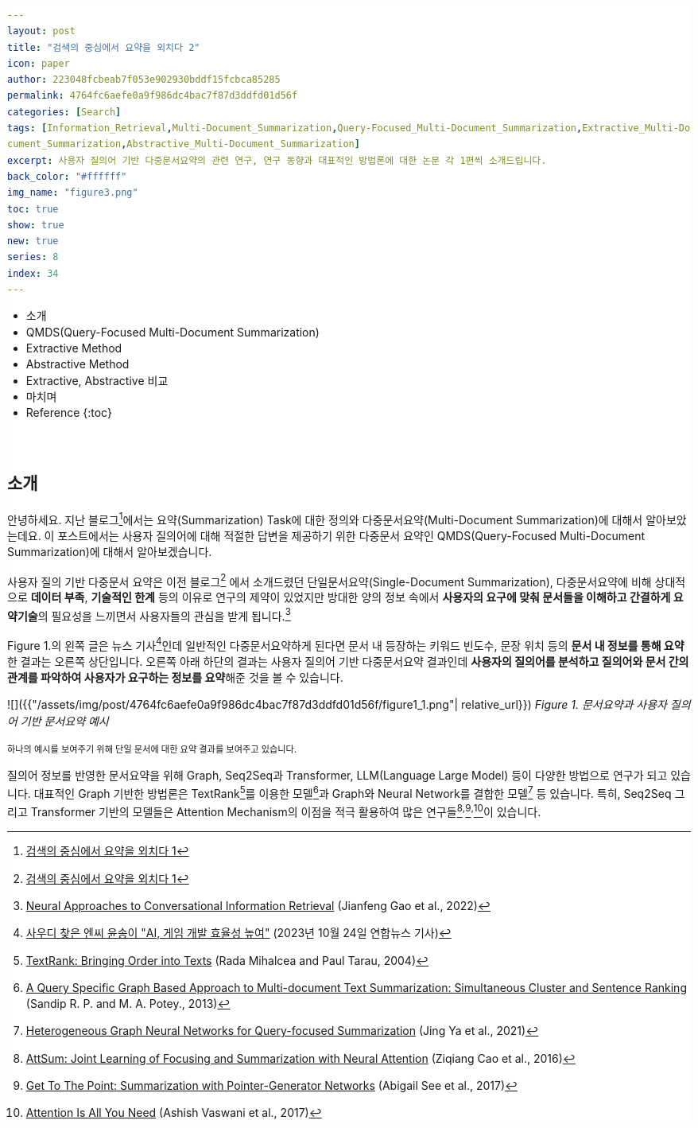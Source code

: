 ```yaml
---
layout: post
title: "검색의 중심에서 요약을 외치다 2"
icon: paper
author: 223048fcbeab7f053e902930bddf15fcbca85285
permalink: 4764fc6aefe0a9f986dc4bac7f87d3ddfd01d56f
categories: [Search]
tags: [Information_Retrieval,Multi-Document_Summarization,Query-Focused_Multi-Document_Summarization,Extractive_Multi-Document_Summarization,Abstractive_Multi-Document_Summarization]
excerpt: 사용자 질의어 기반 다중문서요약의 관련 연구, 연구 동향과 대표적인 방법론에 대한 논문 각 1편씩 소개드립니다.
back_color: "#ffffff"
img_name: "figure3.png"
toc: true
show: true
new: true
series: 8
index: 34
---
```


* 소개 
* QMDS(Query-Focused Multi-Document Summarization)
* Extractive Method 
* Abstractive Method 
* Extractive, Abstractive 비교 
* 마치며 
* Reference
{:toc}

<br/>

## 소개

안녕하세요. 지난 블로그[^1]에서는 요약(Summarization) Task에 대한 정의와 다중문서요약(Multi-Document Summarization)에 대해서 알아보았는데요. 이 포스트에서는 사용자 질의어에 대해 적절한 답변을 제공하기 위한 다중문서 요약인 QMDS(Query-Focused Multi-Document Summarization)에 대해서 알아보겠습니다.<br>

사용자 질의 기반 다중문서 요약은 이전 블로그[^1] 에서 소개드렸던 단일문서요약(Single-Document Summarization), 다중문서요약에 비해 상대적으로 **데이터 부족**, **기술적인 한계** 등의 이유로 연구의 제약이 있었지만 방대한 양의 정보 속에서 **사용자의 요구에 맞춰 문서들을 이해하고 간결하게 요약기술**의 필요성을 느끼면서 사용자들의 관심을 받게 됩니다.[^2]

Figure 1.의 왼쪽 글은 뉴스 기사[^3]인데 일반적인 다중문서요약하게 된다면 문서 내 등장하는 키워드 빈도수, 문장 위치 등의 **문서 내 정보를 통해 요약**한 결과는 오른쪽 상단입니다. 오른쪽 아래 하단의 결과는 사용자 질의어 기반 다중문서요약 결과인데  **사용자의 질의어를 분석하고 질의어와 문서 간의 관계를 파악하여 사용자가 요구하는 정보를 요약**해준 것을 볼 수 있습니다.<br>

![]({{"/assets/img/post/4764fc6aefe0a9f986dc4bac7f87d3ddfd01d56f/figure1_1.png"| relative_url}})
*Figure 1. 문서요약과 사용자 질의어 기반 문서요약 예시*

<span style="font-size:80%;text-align:center">하나의 예시를 보여주기 위해 단일 문서에 대한 요약 결과를 보여주고 있습니다.</span><br>

질의어 정보를 반영한 문서요약을 위해 Graph, Seq2Seq과 Transformer, LLM(Language Large Model) 등이 다양한 방법으로 연구가 되고 있습니다.  대표적인 Graph 기반한 방법론은 TextRank[^4]를 이용한 모델[^5]과 Graph와 Neural Network를 결합한 모델[^6] 등 있습니다. 특히, Seq2Seq 그리고 Transformer 기반의 모델들은 Attention Mechanism의 이점을 적극 활용하여 많은 연구들[^7]<sup>,</sup>[^8]<sup>,</sup>[^9]이 있습니다.<br>


[^1]: [검색의 중심에서 요약을 외치다 1](https://ncsoft.github.io/ncresearch/10622bb399d2037f31d276d513b360ad55204c3a#multi-document-summarization)
[^2]: [Neural Approaches to Conversational Information Retrieval](https://arxiv.org/pdf/2201.05176.pdf) (Jianfeng Gao et al., 2022)
[^3]: [사우디 찾은 엔씨 윤송이 "AI, 게임 개발 효율성 높여"](https://www.yna.co.kr/view/AKR20231024078100017) (2023년 10월 24일 연합뉴스 기사)
[^4]: [TextRank: Bringing Order into Texts](https://web.eecs.umich.edu/~mihalcea/papers/mihalcea.emnlp04.pdf) (Rada Mihalcea and Paul Tarau, 2004)
[^5]: [A Query Specific Graph Based Approach to Multi-document Text Summarization: Simultaneous Cluster and Sentence Ranking](https://ieeexplore.ieee.org/abstract/document/6918824) (Sandip R. P. and M. A. Potey., 2013)
[^6]: [Heterogeneous Graph Neural Networks for Query-focused Summarization](https://epubs.siam.org/doi/pdf/10.1137/1.9781611976700.81) (Jing Ya et al., 2021)
[^7]: [AttSum: Joint Learning of Focusing and Summarization with Neural Attention](http://aclanthology.lst.uni-saarland.de/C16-1053.pdf) (Ziqiang Cao et al., 2016)
[^8]: [Get To The Point: Summarization with Pointer-Generator Networks](https://arxiv.org/pdf/1704.04368.pdf) (Abigail See et al., 2017)
[^9]: [Attention Is All You Need](https://proceedings.neurips.cc/paper_files/paper/2017/file/3f5ee243547dee91fbd053c1c4a845aa-Paper.pdf) (Ashish Vaswani et al., 2017)
[^10]: [Retrieval-Augmented Generation for Knowledge-Intensive NLP Tasks](https://arxiv.org/pdf/2005.11401.pdf) (Patrick Lewis et al., 2020)
[^11]: [REALM: Retrieval-Augmented Language Model Pre-Training](https://kentonl.com/pub/gltpc.2020.pdf) (Kelvin Guu et al., 2020)
[^12]: [Re^2G: Retrieve, Rerank, Generate](https://aclanthology.org/2022.naacl-main.194.pdf) (Michael Glass et al., 2022)
[^13]: [REPLUG: Retrieval-Augmented Black-Box Language Models](https://arxiv.org/pdf/2301.12652.pdf) (Weijia Shi et al., 2023)
[^14]: [Bing AI](https://www.bing.com/?/ai)
[^15]: [Google Bard](https://bard.google.com/chat?hl=ko)
[^16]: [Coarse-to-Fine Query Focused Multi-Document Summarization](https://aclanthology.org/2020.emnlp-main.296.pdf) (Yumo Xu and Mirella Lapata, 2020)
[^17]: [LexRank: Graph-based Lexical Centrality as Salience in Text Summarization](https://www.jair.org/index.php/jair/article/view/10396/) (Gunes Erkan and Dragomir R. Radev, 2004)
[^18]: [Topic concentration in query focused summarization datasets](https://ojs.aaai.org/index.php/AAAI/article/view/10323) (Tal Baumel et al., 2016)
[^19]: [Automatic Evaluation of Summaries Using N-gram Co-occurrence Statistics](https://aclanthology.org/N03-1020/) (Chin-Yew Lin and Eduard Hovy, 2003)
[^20]: [Data Augmentation for Abstractive Query-Focused Multi-Document Summarization](https://cdn.aaai.org/ojs/17611/17611-13-21105-1-2-20210518.pdf) (Ramakanth Pasunuru et al., 2021)
[^21]: [Hierarchical Transformers for Multi-Document Summarization](https://aclanthology.org/P19-1500.pdf) (Yang Liu and Mirella Lapata, 2019)
[^22]: [Question-Driven Summarization of Answers to Consumer Health Questions](https://arxiv.org/pdf/2005.09067.pdf) (Max Savery et al., 2020)
[^23]: [CAiRE-COVID: A Question Answering and Query-focused Multi-Document Summarization System for COVID-19 Scholarly Information Management](https://aclanthology.org/2020.nlpcovid19-2.14.pdf) (Dan Su et al., 2020)
[^24]: [GENERATING WIKIPEDIA BY SUMMARIZING LONG SEQUENCES](https://arxiv.org/pdf/1801.10198v1.pdf) (Liu et al., 2018)
[^25]: [Teaching Machines to Read and Comprehend](https://arxiv.org/pdf/1506.03340.pdf) (Karl Moritz Hermann et al., 2015)
